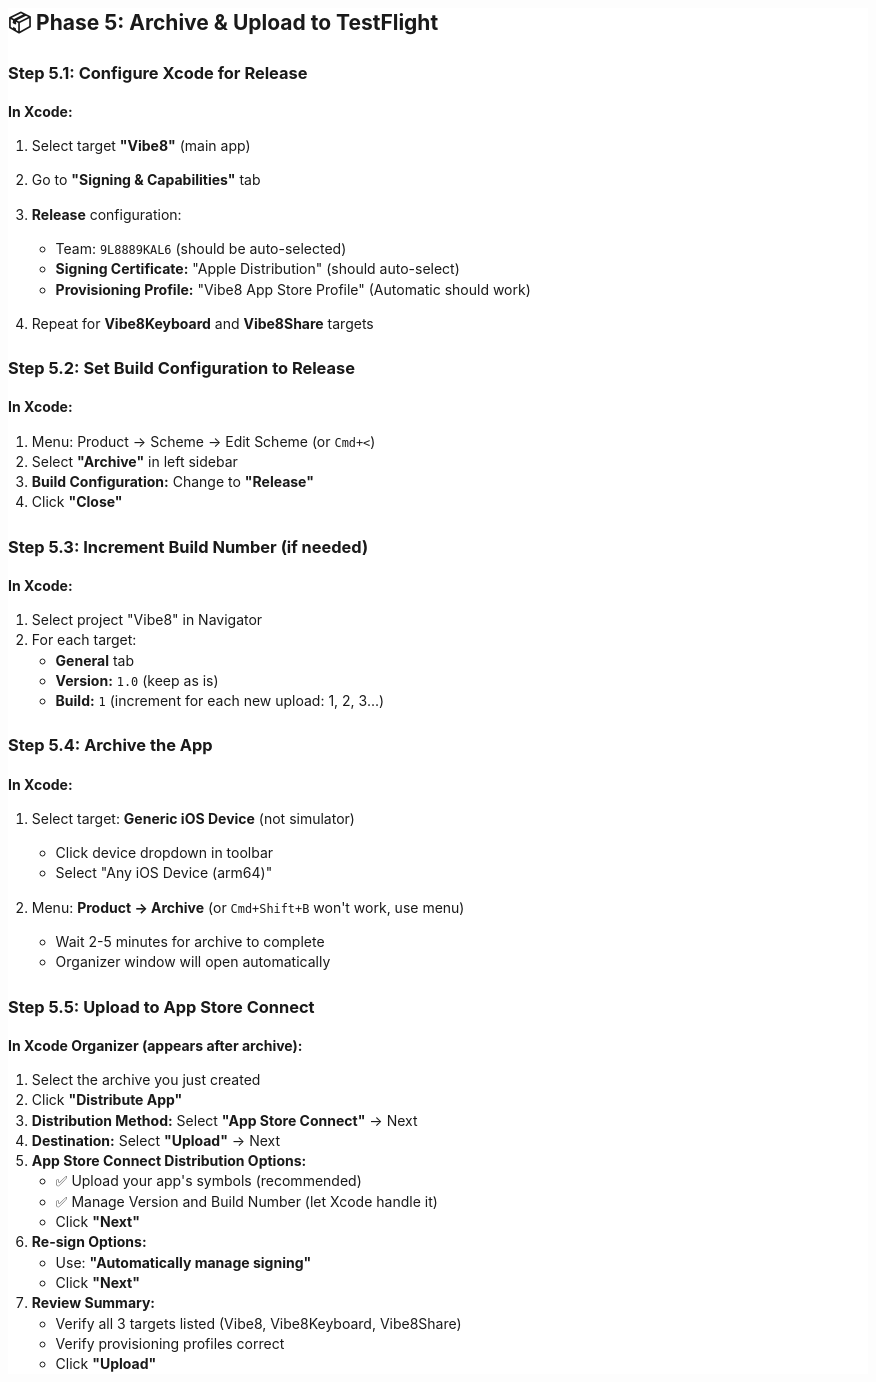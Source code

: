
## 📦 Phase 5: Archive & Upload to TestFlight

### Step 5.1: Configure Xcode for Release

**In Xcode:**
1. Select target **"Vibe8"** (main app)
2. Go to **"Signing & Capabilities"** tab
3. **Release** configuration:
   - Team: `9L8889KAL6` (should be auto-selected)
   - **Signing Certificate:** "Apple Distribution" (should auto-select)
   - **Provisioning Profile:** "Vibe8 App Store Profile" (Automatic should work)

4. Repeat for **Vibe8Keyboard** and **Vibe8Share** targets

### Step 5.2: Set Build Configuration to Release

**In Xcode:**
1. Menu: Product → Scheme → Edit Scheme (or `Cmd+<`)
2. Select **"Archive"** in left sidebar
3. **Build Configuration:** Change to **"Release"**
4. Click **"Close"**

### Step 5.3: Increment Build Number (if needed)

**In Xcode:**
1. Select project "Vibe8" in Navigator
2. For each target:
   - **General** tab
   - **Version:** `1.0` (keep as is)
   - **Build:** `1` (increment for each new upload: 1, 2, 3...)

### Step 5.4: Archive the App

**In Xcode:**
1. Select target: **Generic iOS Device** (not simulator)
   - Click device dropdown in toolbar
   - Select "Any iOS Device (arm64)"

2. Menu: **Product → Archive** (or `Cmd+Shift+B` won't work, use menu)
   - Wait 2-5 minutes for archive to complete
   - Organizer window will open automatically

### Step 5.5: Upload to App Store Connect

**In Xcode Organizer (appears after archive):**

1. Select the archive you just created
2. Click **"Distribute App"**
3. **Distribution Method:** Select **"App Store Connect"** → Next
4. **Destination:** Select **"Upload"** → Next
5. **App Store Connect Distribution Options:**
   - ✅ Upload your app's symbols (recommended)
   - ✅ Manage Version and Build Number (let Xcode handle it)
   - Click **"Next"**
6. **Re-sign Options:**
   - Use: **"Automatically manage signing"**
   - Click **"Next"**
7. **Review Summary:**
   - Verify all 3 targets listed (Vibe8, Vibe8Keyboard, Vibe8Share)
   - Verify provisioning profiles correct
   - Click **"Upload"**
